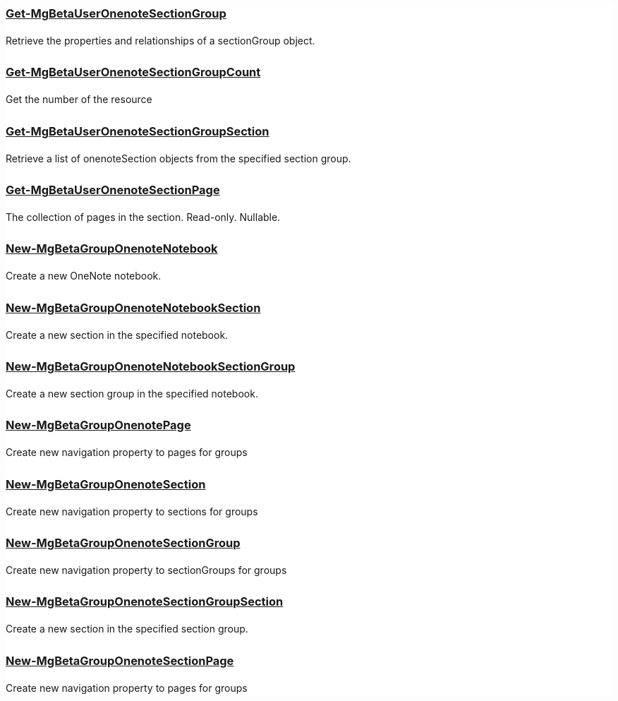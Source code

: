### [Get-MgBetaUserOnenoteSectionGroup](Get-MgBetaUserOnenoteSectionGroup.md)
Retrieve the properties and relationships of a sectionGroup object.

### [Get-MgBetaUserOnenoteSectionGroupCount](Get-MgBetaUserOnenoteSectionGroupCount.md)
Get the number of the resource

### [Get-MgBetaUserOnenoteSectionGroupSection](Get-MgBetaUserOnenoteSectionGroupSection.md)
Retrieve a list of onenoteSection objects from the specified section group.

### [Get-MgBetaUserOnenoteSectionPage](Get-MgBetaUserOnenoteSectionPage.md)
The collection of pages in the section.
Read-only.
Nullable.

### [New-MgBetaGroupOnenoteNotebook](New-MgBetaGroupOnenoteNotebook.md)
Create a new OneNote notebook.

### [New-MgBetaGroupOnenoteNotebookSection](New-MgBetaGroupOnenoteNotebookSection.md)
Create a new section in the specified notebook.

### [New-MgBetaGroupOnenoteNotebookSectionGroup](New-MgBetaGroupOnenoteNotebookSectionGroup.md)
Create a new section group in the specified notebook.

### [New-MgBetaGroupOnenotePage](New-MgBetaGroupOnenotePage.md)
Create new navigation property to pages for groups

### [New-MgBetaGroupOnenoteSection](New-MgBetaGroupOnenoteSection.md)
Create new navigation property to sections for groups

### [New-MgBetaGroupOnenoteSectionGroup](New-MgBetaGroupOnenoteSectionGroup.md)
Create new navigation property to sectionGroups for groups

### [New-MgBetaGroupOnenoteSectionGroupSection](New-MgBetaGroupOnenoteSectionGroupSection.md)
Create a new section in the specified section group.

### [New-MgBetaGroupOnenoteSectionPage](New-MgBetaGroupOnenoteSectionPage.md)
Create new navigation property to pages for groups
